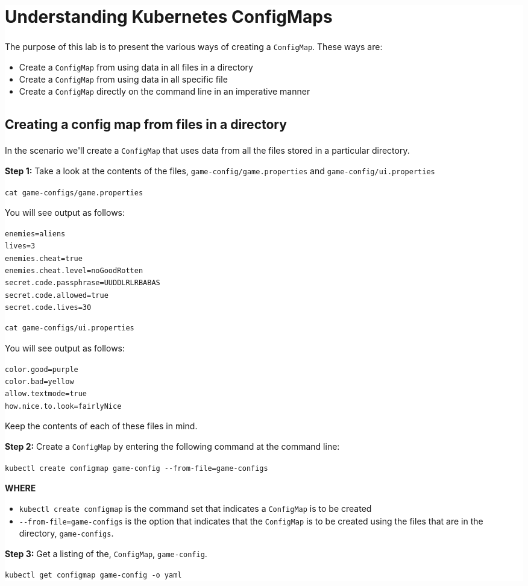 # Understanding Kubernetes ConfigMaps

The purpose of this lab is to present the various ways of creating a `ConfigMap`. These ways are:

* Create a `ConfigMap` from using data in all files in a directory
* Create a `ConfigMap` from using data in all specific file
* Create a `ConfigMap` directly on the command line in an imperative manner

## Creating a config map from files in a directory

In the scenario we'll create a `ConfigMap` that uses data from all the files
stored in a particular directory.

**Step 1:** Take a look at the contents of the files, `game-config/game.properties` and
`game-config/ui.properties`

`cat game-configs/game.properties`

You will see output as follows:

```text
enemies=aliens
lives=3
enemies.cheat=true
enemies.cheat.level=noGoodRotten
secret.code.passphrase=UUDDLRLRBABAS
secret.code.allowed=true
secret.code.lives=30
```
`cat game-configs/ui.properties`


You will see output as follows:

```text
color.good=purple
color.bad=yellow
allow.textmode=true
how.nice.to.look=fairlyNice
```
Keep the contents of each of these files in mind.

**Step 2:** Create a `ConfigMap` by entering the following command at the command line:

`kubectl create configmap game-config --from-file=game-configs`

**WHERE**

* `kubectl create configmap` is the command set that indicates a `ConfigMap` is to be created
* `--from-file=game-configs` is the option that indicates that the `ConfigMap` is to be created using the files that
are in the directory, `game-configs`.

**Step 3:** Get a listing of the, `ConfigMap`, `game-config`.

`kubectl get configmap game-config -o yaml`
